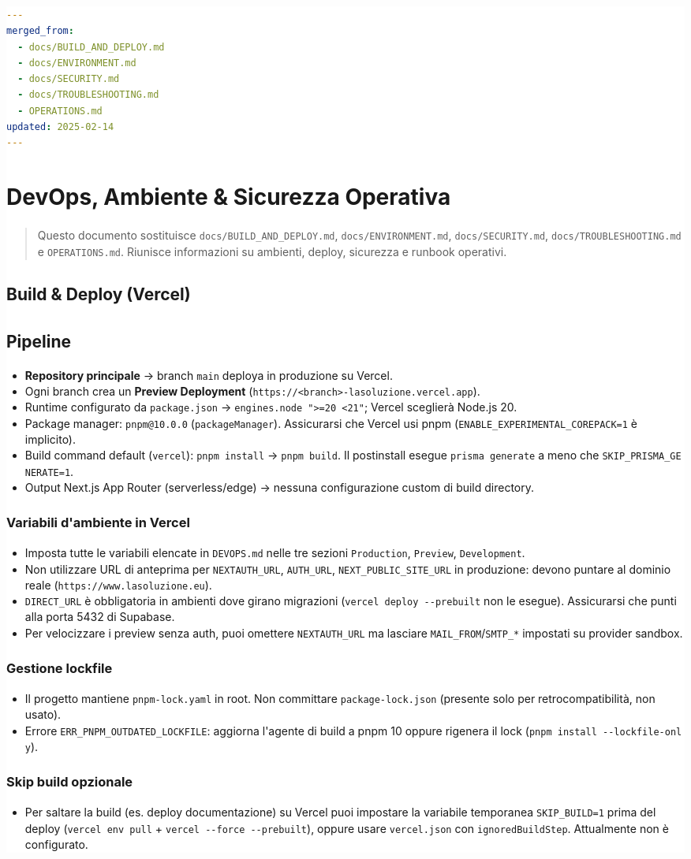 ```yaml
---
merged_from:
  - docs/BUILD_AND_DEPLOY.md
  - docs/ENVIRONMENT.md
  - docs/SECURITY.md
  - docs/TROUBLESHOOTING.md
  - OPERATIONS.md
updated: 2025-02-14
---
```

# DevOps, Ambiente & Sicurezza Operativa

> Questo documento sostituisce `docs/BUILD_AND_DEPLOY.md`, `docs/ENVIRONMENT.md`, `docs/SECURITY.md`, `docs/TROUBLESHOOTING.md` e `OPERATIONS.md`. Riunisce informazioni su ambienti, deploy, sicurezza e runbook operativi.

## Build & Deploy (Vercel)

## Pipeline
- **Repository principale** → branch `main` deploya in produzione su Vercel.
- Ogni branch crea un **Preview Deployment** (`https://<branch>-lasoluzione.vercel.app`).
- Runtime configurato da `package.json` → `engines.node ">=20 <21"`; Vercel sceglierà Node.js 20.
- Package manager: `pnpm@10.0.0` (`packageManager`). Assicurarsi che Vercel usi pnpm (`ENABLE_EXPERIMENTAL_COREPACK=1` è implicito).
- Build command default (`vercel`): `pnpm install` → `pnpm build`. Il postinstall esegue `prisma generate` a meno che `SKIP_PRISMA_GENERATE=1`.
- Output Next.js App Router (serverless/edge) → nessuna configurazione custom di build directory.

### Variabili d'ambiente in Vercel
- Imposta tutte le variabili elencate in `DEVOPS.md` nelle tre sezioni `Production`, `Preview`, `Development`.
- Non utilizzare URL di anteprima per `NEXTAUTH_URL`, `AUTH_URL`, `NEXT_PUBLIC_SITE_URL` in produzione: devono puntare al dominio reale (`https://www.lasoluzione.eu`).
- `DIRECT_URL` è obbligatoria in ambienti dove girano migrazioni (`vercel deploy --prebuilt` non le esegue). Assicurarsi che punti alla porta 5432 di Supabase.
- Per velocizzare i preview senza auth, puoi omettere `NEXTAUTH_URL` ma lasciare `MAIL_FROM`/`SMTP_*` impostati su provider sandbox.

### Gestione lockfile
- Il progetto mantiene `pnpm-lock.yaml` in root. Non committare `package-lock.json` (presente solo per retrocompatibilità, non usato).
- Errore `ERR_PNPM_OUTDATED_LOCKFILE`: aggiorna l'agente di build a pnpm 10 oppure rigenera il lock (`pnpm install --lockfile-only`).

### Skip build opzionale
- Per saltare la build (es. deploy documentazione) su Vercel puoi impostare la variabile temporanea `SKIP_BUILD=1` prima del deploy (`vercel env pull` + `vercel --force --prebuilt`), oppure usare `vercel.json` con `ignoredBuildStep`. Attualmente non è configurato.
